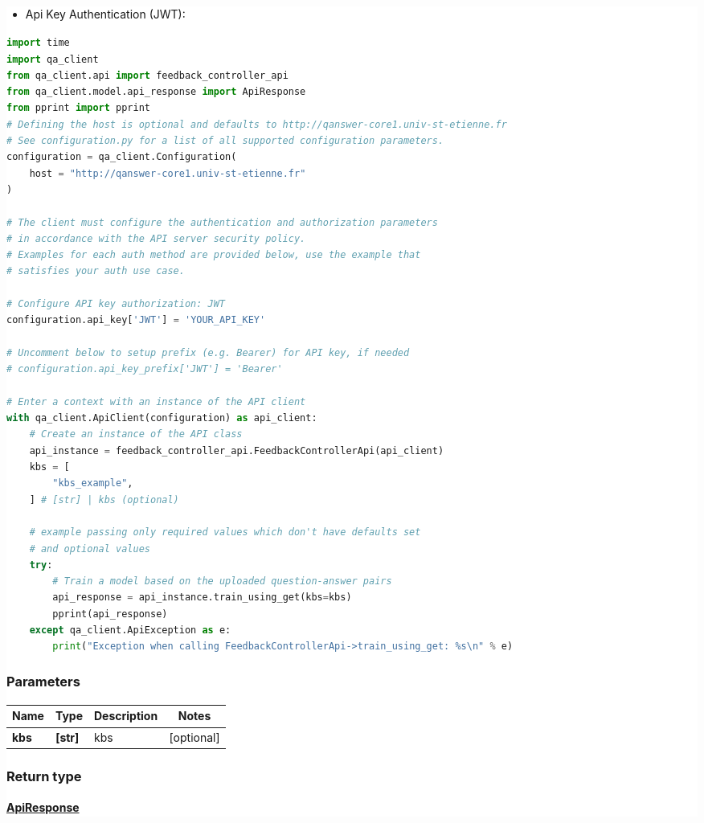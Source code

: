 * Api Key Authentication (JWT):

```python
import time
import qa_client
from qa_client.api import feedback_controller_api
from qa_client.model.api_response import ApiResponse
from pprint import pprint
# Defining the host is optional and defaults to http://qanswer-core1.univ-st-etienne.fr
# See configuration.py for a list of all supported configuration parameters.
configuration = qa_client.Configuration(
    host = "http://qanswer-core1.univ-st-etienne.fr"
)

# The client must configure the authentication and authorization parameters
# in accordance with the API server security policy.
# Examples for each auth method are provided below, use the example that
# satisfies your auth use case.

# Configure API key authorization: JWT
configuration.api_key['JWT'] = 'YOUR_API_KEY'

# Uncomment below to setup prefix (e.g. Bearer) for API key, if needed
# configuration.api_key_prefix['JWT'] = 'Bearer'

# Enter a context with an instance of the API client
with qa_client.ApiClient(configuration) as api_client:
    # Create an instance of the API class
    api_instance = feedback_controller_api.FeedbackControllerApi(api_client)
    kbs = [
        "kbs_example",
    ] # [str] | kbs (optional)

    # example passing only required values which don't have defaults set
    # and optional values
    try:
        # Train a model based on the uploaded question-answer pairs
        api_response = api_instance.train_using_get(kbs=kbs)
        pprint(api_response)
    except qa_client.ApiException as e:
        print("Exception when calling FeedbackControllerApi->train_using_get: %s\n" % e)
```


### Parameters

Name | Type | Description  | Notes
------------- | ------------- | ------------- | -------------
 **kbs** | **[str]**| kbs | [optional]

### Return type

[**ApiResponse**](ApiResponse.md)
